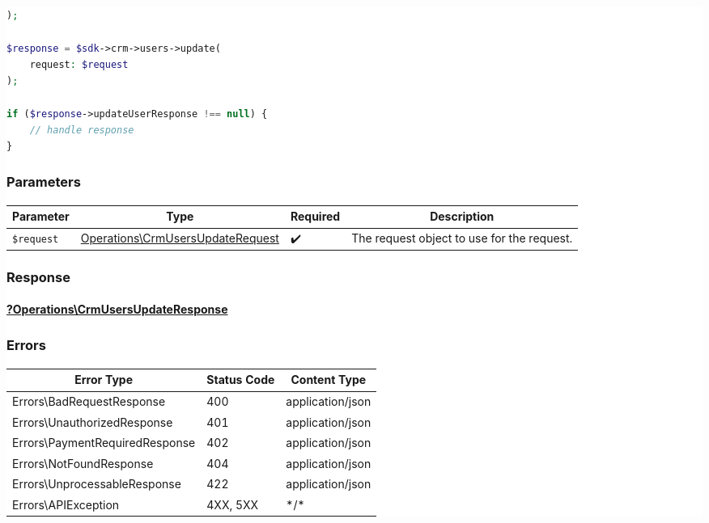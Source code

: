 ```php
);

$response = $sdk->crm->users->update(
    request: $request
);

if ($response->updateUserResponse !== null) {
    // handle response
}
```

### Parameters

| Parameter                                                                            | Type                                                                                 | Required                                                                             | Description                                                                          |
| ------------------------------------------------------------------------------------ | ------------------------------------------------------------------------------------ | ------------------------------------------------------------------------------------ | ------------------------------------------------------------------------------------ |
| `$request`                                                                           | [Operations\CrmUsersUpdateRequest](../../Models/Operations/CrmUsersUpdateRequest.md) | :heavy_check_mark:                                                                   | The request object to use for the request.                                           |

### Response

**[?Operations\CrmUsersUpdateResponse](../../Models/Operations/CrmUsersUpdateResponse.md)**

### Errors

| Error Type                     | Status Code                    | Content Type                   |
| ------------------------------ | ------------------------------ | ------------------------------ |
| Errors\BadRequestResponse      | 400                            | application/json               |
| Errors\UnauthorizedResponse    | 401                            | application/json               |
| Errors\PaymentRequiredResponse | 402                            | application/json               |
| Errors\NotFoundResponse        | 404                            | application/json               |
| Errors\UnprocessableResponse   | 422                            | application/json               |
| Errors\APIException            | 4XX, 5XX                       | \*/\*                          |